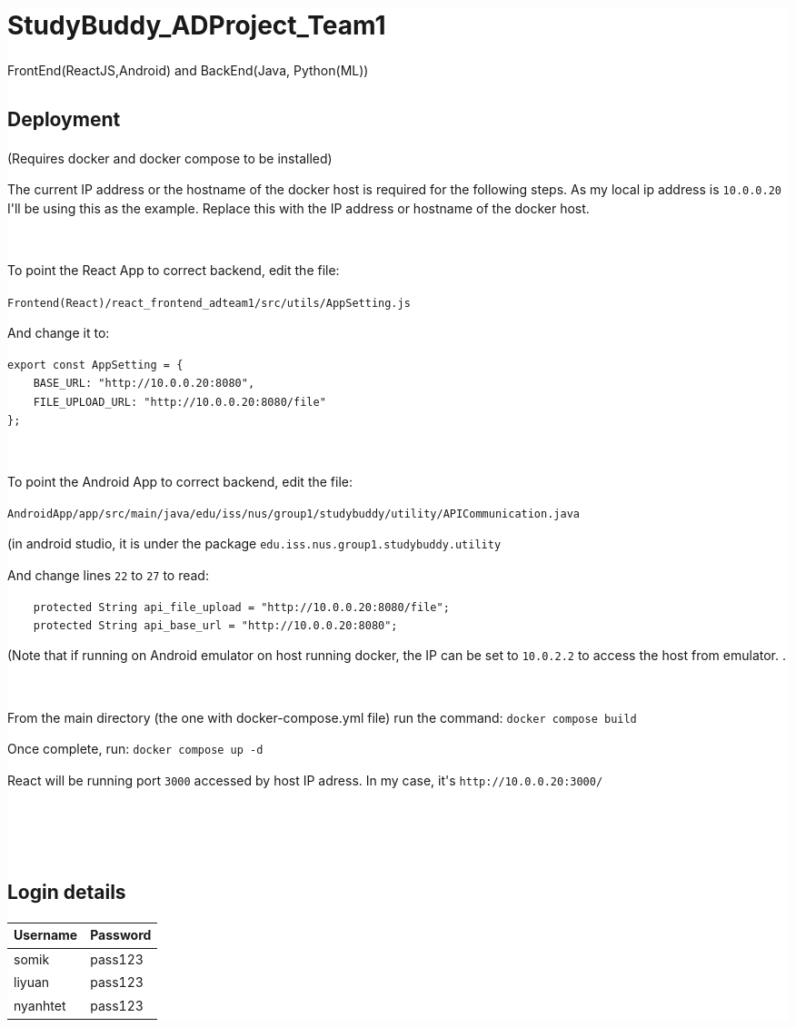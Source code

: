 # StudyBuddy_ADProject_Team1

FrontEnd(ReactJS,Android) and BackEnd(Java, Python(ML))

## Deployment
(Requires docker and docker compose to be installed)

The current IP address or the hostname of the docker host is required for the following steps. 
As my local ip address is `10.0.0.20` I'll be using this as the example. Replace this with the IP address or hostname of the docker host.

<p>&nbsp;</p>

To point the React App to correct backend, edit the file: 
```
Frontend(React)/react_frontend_adteam1/src/utils/AppSetting.js
```

And change it to:
```
export const AppSetting = {
    BASE_URL: "http://10.0.0.20:8080",
    FILE_UPLOAD_URL: "http://10.0.0.20:8080/file"
};
```

<p>&nbsp;</p>


To point the Android App to correct backend, edit the file: 
```
AndroidApp/app/src/main/java/edu/iss/nus/group1/studybuddy/utility/APICommunication.java
```

(in android studio, it is under the package `edu.iss.nus.group1.studybuddy.utility`

And change lines `22` to `27` to read:
```
    protected String api_file_upload = "http://10.0.0.20:8080/file";
    protected String api_base_url = "http://10.0.0.20:8080";
```
(Note that if running on Android emulator on host running docker, the IP can be set to `10.0.2.2` to access the host from emulator.
.

<p>&nbsp;</p>

From the main directory (the one with docker-compose.yml file) run the command:
```docker compose build```

Once complete, run:
```docker compose up -d```

React will be running port `3000` accessed by host IP adress. In my case, it's `http://10.0.0.20:3000/`


<p>&nbsp;</p>

<p>&nbsp;</p>


## Login details

|  Username  |  Password  |
|------------|------------|
|  somik     |  pass123   |
|  liyuan    |  pass123   |
|  nyanhtet  |  pass123   |
```